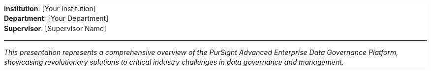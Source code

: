**Institution**: [Your Institution]  
**Department**: [Your Department]  
**Supervisor**: [Supervisor Name]  

---

*This presentation represents a comprehensive overview of the PurSight Advanced Enterprise Data Governance Platform, showcasing revolutionary solutions to critical industry challenges in data governance and management.*
